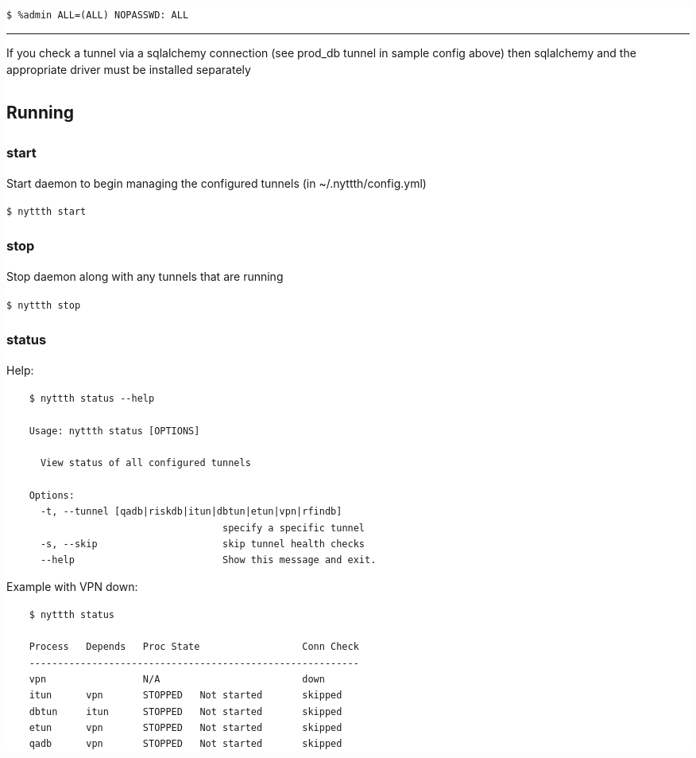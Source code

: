     $ %admin ALL=(ALL) NOPASSWD: ALL


---

If you check a tunnel via a sqlalchemy connection (see prod_db tunnel in sample config above) then sqlalchemy and the appropriate driver must be installed separately

## Running


### start
Start daemon to begin managing the configured tunnels (in ~/.nyttth/config.yml)

```
$ nyttth start
```


### stop
Stop daemon along with any tunnels that are running

```
$ nyttth stop
```


### status
Help:
```
    $ nyttth status --help
    
    Usage: nyttth status [OPTIONS]
    
      View status of all configured tunnels
    
    Options:
      -t, --tunnel [qadb|riskdb|itun|dbtun|etun|vpn|rfindb]
                                      specify a specific tunnel
      -s, --skip                      skip tunnel health checks
      --help                          Show this message and exit.
```
 
Example with VPN down:

``` 
    $ nyttth status
    
    Process   Depends   Proc State                  Conn Check
    ----------------------------------------------------------
    vpn                 N/A                         down      
    itun      vpn       STOPPED   Not started       skipped      
    dbtun     itun      STOPPED   Not started       skipped      
    etun      vpn       STOPPED   Not started       skipped      
    qadb      vpn       STOPPED   Not started       skipped      

```
